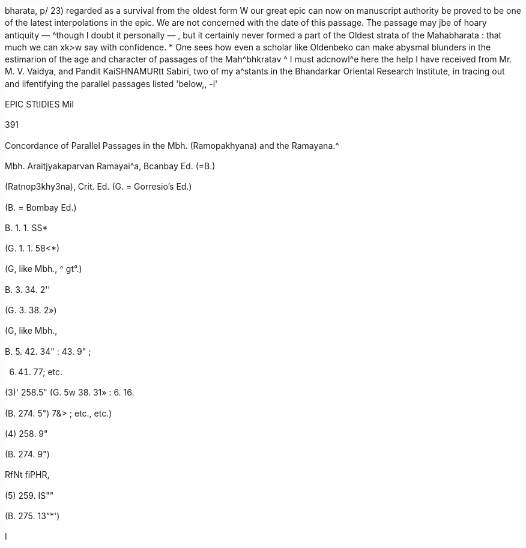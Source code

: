 
bharata, p/ 23) regarded as a survival from the oldest form W our great epic can
now on manuscript authority be proved to be one of the latest interpolations in
the epic. We are not concerned with the date of this passage. The passage may
jbe of hoary antiquity — ^though I doubt it personally — , but it certainly never formed
a part of the Oldest strata of the Mahabharata : that much we can xk>w say with
confidence. * One sees how even a scholar like Oldenbeko can make abysmal
blunders in the estimarion of the age and character of passages of the Mah^bhkratav
^ I must adcnowl^e here the help I have received from Mr. M. V. Vaidya,
and Pandit KaiSHNAMURtt Sabiri, two of my a^stants in the Bhandarkar
Oriental Research Institute, in tracing out and iifentifying the parallel passages
listed 'below,, -i'



EPIC STtIDIES Mil


391


Concordance of Parallel Passages in the Mbh. (Ramopakhyana)
and the Ramayana.^

Mbh. Araitjyakaparvan Ramayai^a, Bcanbay Ed. (=B.)

(Ratnop3khy3na), Crit. Ed. (G. = Gorresio’s Ed.)

(B. = Bombay Ed.)

B. 1. 1. SS*

(G. 1. 1. 58<*)

(G, like Mbh., ^ gt°.)

B. 3. 34. 2''

(G. 3. 38. 2»)

(G, like Mbh.,

B. 5. 42. 34" : 43. 9" ;

6. 41. 77\; etc.

(3)' 258.5" (G. 5w 38. 31» : 6. 16.

(B. 274. 5") 7&> ; etc., etc.)




(4) 258. 9"

(B. 274. 9")

RfNt fiPHR,

(5) 259. IS""

(B. 275. 13“*')

I

